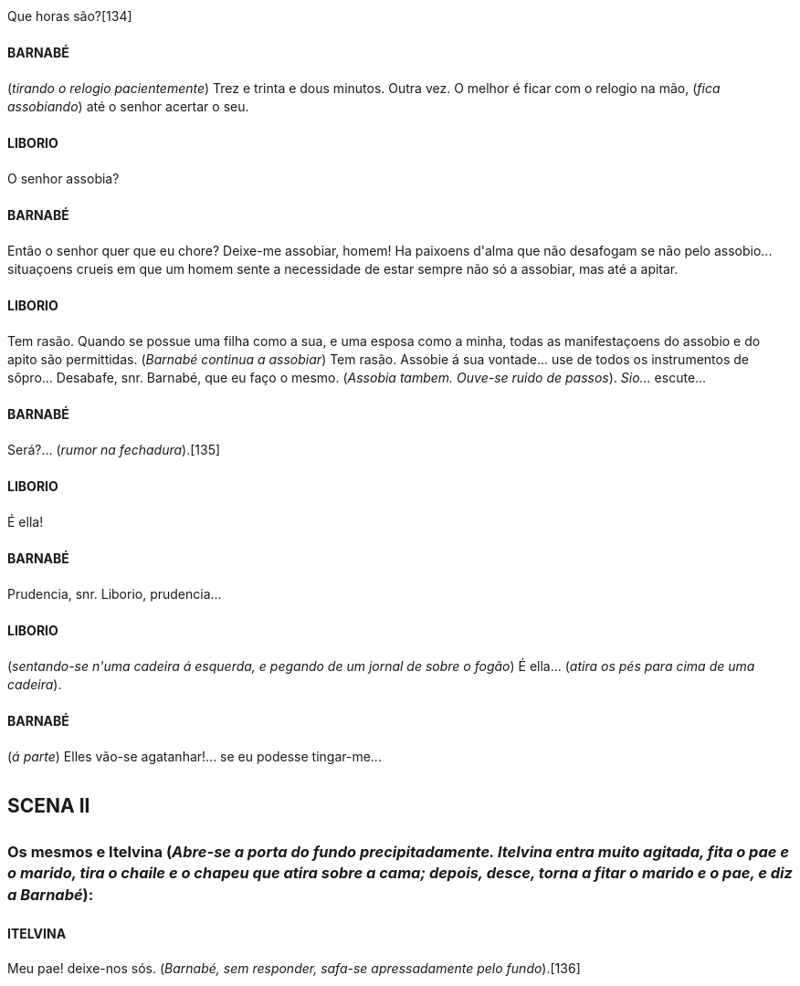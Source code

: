 Que horas são?\[134\]

#### BARNABÉ

(_tirando o relogio pacientemente_) Trez e trinta e dous minutos. Outra vez. O melhor é ficar com o relogio na mão, (_fica assobiando_) até o senhor acertar o seu.

#### LIBORIO

O senhor assobia?

#### BARNABÉ

Então o senhor quer que eu chore? Deixe-me assobiar, homem! Ha paixoens d'alma que não desafogam se não pelo assobio... situaçoens crueis em que um homem sente a necessidade de estar sempre não só a assobiar, mas até a apitar.

#### LIBORIO

Tem rasão. Quando se possue uma filha como a sua, e uma esposa como a minha, todas as manifestaçoens do assobio e do apito são permittidas. (_Barnabé continua a assobiar_) Tem rasão. Assobie á sua vontade... use de todos os instrumentos de sôpro... Desabafe, snr. Barnabé, que eu faço o mesmo. (_Assobia tambem. Ouve-se ruido de passos_). _Sio..._ escute...

#### BARNABÉ

Será?... (_rumor na fechadura_).\[135\]

#### LIBORIO

É ella!

#### BARNABÉ

Prudencia, snr. Liborio, prudencia...

#### LIBORIO

(_sentando-se n'uma cadeira á esquerda, e pegando de um jornal de sobre o fogão_) É ella... (_atira os pés para cima de uma cadeira_).

#### BARNABÉ

(_á parte_) Elles vão-se agatanhar!... se eu podesse tingar-me...

SCENA II
--------

### Os mesmos e Itelvina (_Abre-se a porta do fundo precipitadamente. Itelvina entra muito agitada, fita o pae e o marido, tira o chaile e o chapeu que atira sobre a cama; depois, desce, torna a fitar o marido e o pae, e diz a Barnabé_):

#### ITELVINA

Meu pae! deixe-nos sós. (_Barnabé, sem responder, safa-se apressadamente pelo fundo_).\[136\]
